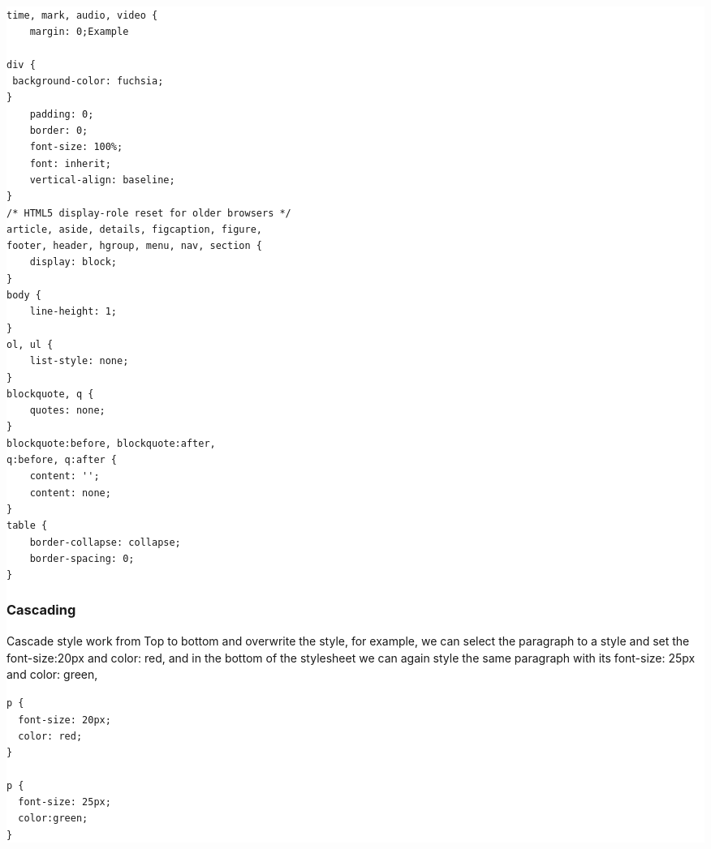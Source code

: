 ```
time, mark, audio, video {
    margin: 0;Example

div {
 background-color: fuchsia;
}
    padding: 0;
    border: 0;
    font-size: 100%;
    font: inherit;
    vertical-align: baseline;
}
/* HTML5 display-role reset for older browsers */
article, aside, details, figcaption, figure,
footer, header, hgroup, menu, nav, section {
    display: block;
}
body {
    line-height: 1;
}
ol, ul {
    list-style: none;
}
blockquote, q {
    quotes: none;
}
blockquote:before, blockquote:after,
q:before, q:after {
    content: '';
    content: none;
}
table {
    border-collapse: collapse;
    border-spacing: 0;
}
```

### Cascading

Cascade style work from Top to bottom and overwrite the style, for example, we can select the paragraph to a style and set the font-size:20px and color: red, and in the bottom of the stylesheet we can again style the same paragraph with its font-size: 25px and color: green,

```
p {
  font-size: 20px;
  color: red;
}

p {
  font-size: 25px;
  color:green;
}
```
